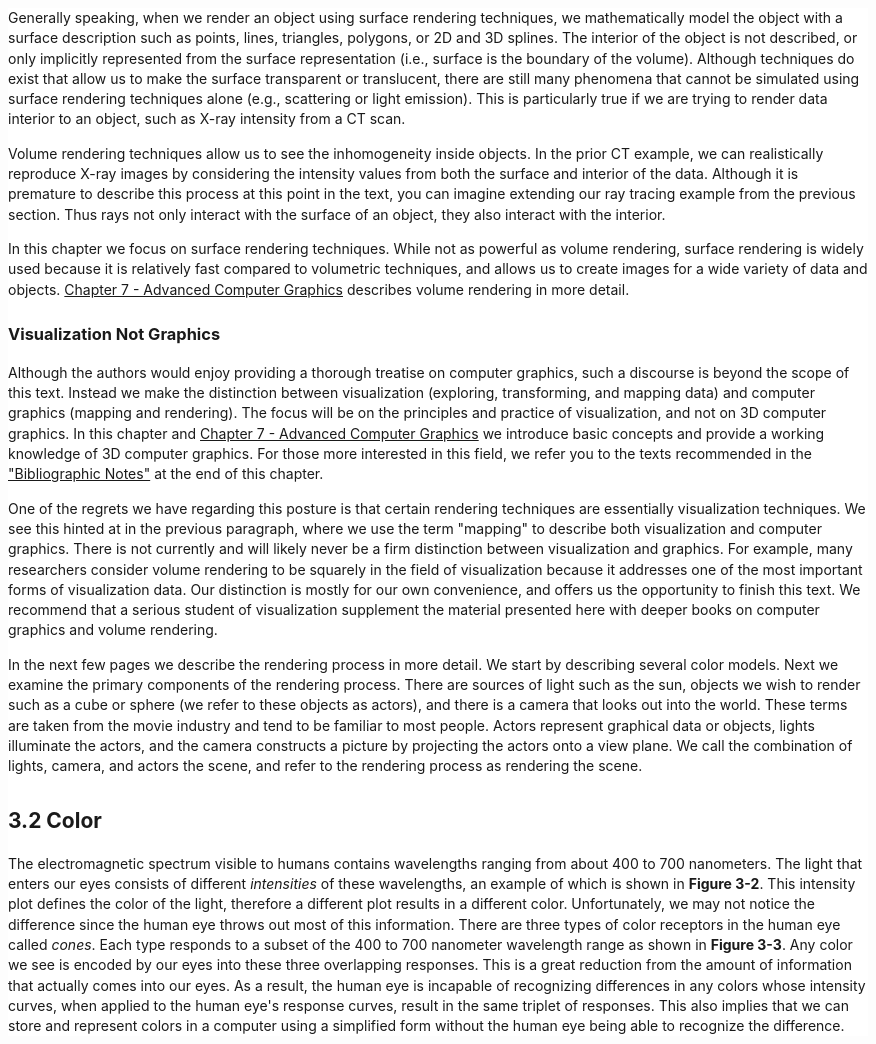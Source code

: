 Generally speaking, when we render an object using surface rendering techniques, we mathematically model the object with a surface description such as points, lines, triangles, polygons, or 2D and 3D splines. The interior of the object is not described, or only implicitly represented from the surface representation (i.e., surface is the boundary of the volume). Although techniques do exist that allow us to make the surface transparent or translucent, there are still many phenomena that cannot be simulated using surface rendering techniques alone (e.g., scattering or light emission). This is particularly true if we are trying to render data interior to an object, such as X-ray intensity from a CT scan.

Volume rendering techniques allow us to see the inhomogeneity inside objects. In the prior CT example, we can realistically reproduce X-ray images by considering the intensity values from both the surface and interior of the data. Although it is premature to describe this process at this point in the text, you can imagine extending our ray tracing example from the previous section. Thus rays not only interact with the surface of an object, they also interact with the interior.

In this chapter we focus on surface rendering techniques. While not as powerful as volume rendering, surface rendering is widely used because it is relatively fast compared to volumetric techniques, and allows us to create images for a wide variety of data and objects. [Chapter 7 - Advanced Computer Graphics](/VTKBook/07Chapter7) describes volume rendering in more detail. 

### Visualization Not Graphics

Although the authors would enjoy providing a thorough treatise on computer graphics, such a discourse is beyond the scope of this text. Instead we make the distinction between visualization (exploring, transforming, and mapping data) and computer graphics (mapping and rendering). The focus will be on the principles and practice of visualization, and not on 3D computer graphics. In this chapter and [Chapter 7 - Advanced Computer Graphics](/VTKBook/07Chapter7) we introduce basic concepts and provide a working knowledge of 3D computer graphics. For those more interested in this field, we refer you to the texts recommended in the ["Bibliographic Notes"](/VTKBook/03Chapter3/#312-bibliographic-notes) at the end of this chapter.

One of the regrets we have regarding this posture is that certain rendering techniques are essentially visualization techniques. We see this hinted at in the previous paragraph, where we use the term "mapping" to describe both visualization and computer graphics. There is not currently and will likely never be a firm distinction between visualization and graphics. For example, many researchers consider volume rendering to be squarely in the field of visualization because it addresses one of the most important forms of visualization data. Our distinction is mostly for our own convenience, and offers us the opportunity to finish this text. We recommend that a serious student of visualization supplement the material presented here with deeper books on computer graphics and volume rendering.

In the next few pages we describe the rendering process in more detail. We start by describing several color models. Next we examine the primary components of the rendering process. There are sources of light such as the sun, objects we wish to render such as a cube or sphere (we refer to these objects as actors), and there is a camera that looks out into the world. These terms are taken from the movie industry and tend to be familiar to most people. Actors represent graphical data or objects, lights illuminate the actors, and the camera constructs a picture by projecting the actors onto a view plane. We call the combination of lights, camera, and actors the scene, and refer to the rendering process as rendering the scene.

## 3.2 Color

The electromagnetic spectrum visible to humans contains wavelengths ranging from about 400 to 700 nanometers. The light that enters our eyes consists of different *intensities* of these wavelengths, an example of which is shown in **Figure 3-2**. This intensity plot defines the color of the light, therefore a different plot results in a different color. Unfortunately, we may not notice the difference since the human eye throws out most of this information. There are three types of color receptors in the human eye called *cones*. Each type responds to a subset of the 400 to 700 nanometer wavelength range as shown in **Figure 3-3**. Any color we see is encoded by our eyes into these three overlapping responses. This is a great reduction from the amount of information that actually comes into our eyes. As a result, the human eye is incapable of recognizing differences in any colors whose intensity curves, when applied to the human eye's response curves, result in the same triplet of responses. This also implies that we can store and represent colors in a computer using a simplified form without the human eye being able to recognize the difference.
